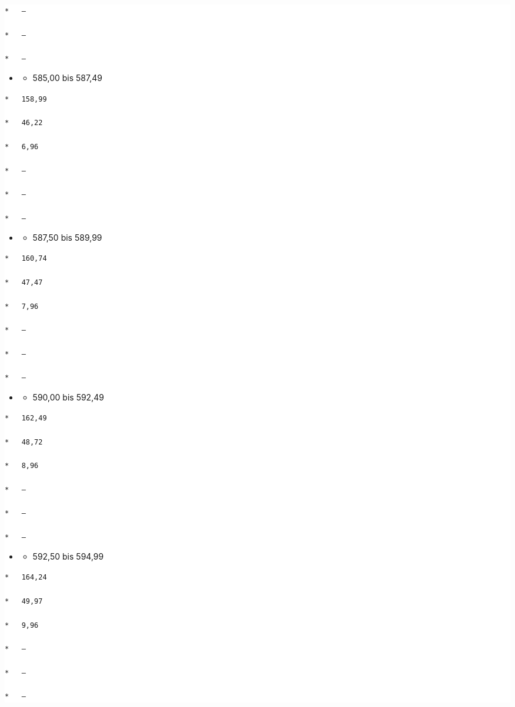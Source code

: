     *   –

    *   –

    *   –


*    *   585,00 bis 587,49

    *   158,99

    *   46,22

    *   6,96

    *   –

    *   –

    *   –


*    *   587,50 bis 589,99

    *   160,74

    *   47,47

    *   7,96

    *   –

    *   –

    *   –


*    *   590,00 bis 592,49

    *   162,49

    *   48,72

    *   8,96

    *   –

    *   –

    *   –


*    *   592,50 bis 594,99

    *   164,24

    *   49,97

    *   9,96

    *   –

    *   –

    *   –

